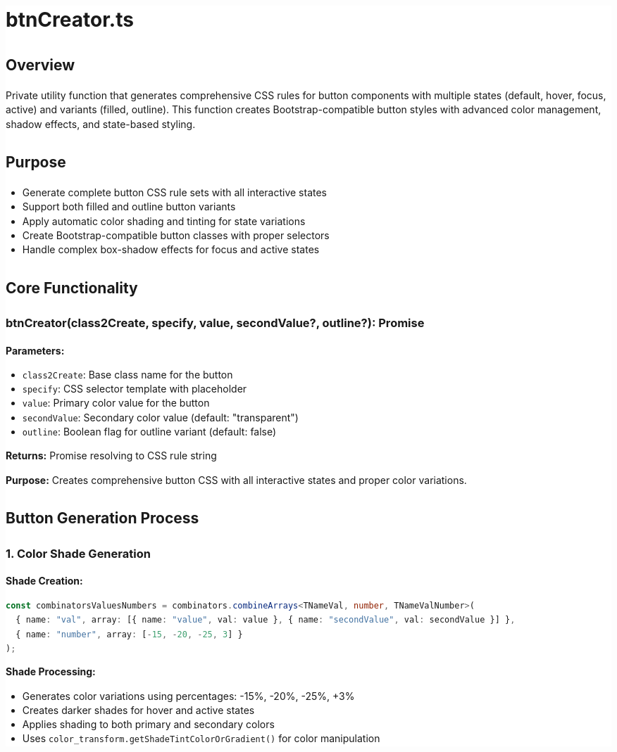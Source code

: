 # btnCreator.ts

## Overview

Private utility function that generates comprehensive CSS rules for button components with multiple states (default, hover, focus, active) and variants (filled, outline). This function creates Bootstrap-compatible button styles with advanced color management, shadow effects, and state-based styling.

## Purpose

- Generate complete button CSS rule sets with all interactive states
- Support both filled and outline button variants
- Apply automatic color shading and tinting for state variations
- Create Bootstrap-compatible button classes with proper selectors
- Handle complex box-shadow effects for focus and active states

## Core Functionality

### btnCreator(class2Create, specify, value, secondValue?, outline?): Promise<string>

**Parameters:**
- `class2Create`: Base class name for the button
- `specify`: CSS selector template with placeholder
- `value`: Primary color value for the button
- `secondValue`: Secondary color value (default: "transparent")
- `outline`: Boolean flag for outline variant (default: false)

**Returns:** Promise resolving to CSS rule string

**Purpose:** Creates comprehensive button CSS with all interactive states and proper color variations.

## Button Generation Process

### 1. Color Shade Generation

**Shade Creation:**
```typescript
const combinatorsValuesNumbers = combinators.combineArrays<TNameVal, number, TNameValNumber>(
  { name: "val", array: [{ name: "value", val: value }, { name: "secondValue", val: secondValue }] },
  { name: "number", array: [-15, -20, -25, 3] }
);
```

**Shade Processing:**
- Generates color variations using percentages: -15%, -20%, -25%, +3%
- Creates darker shades for hover and active states
- Applies shading to both primary and secondary colors
- Uses `color_transform.getShadeTintColorOrGradient()` for color manipulation
